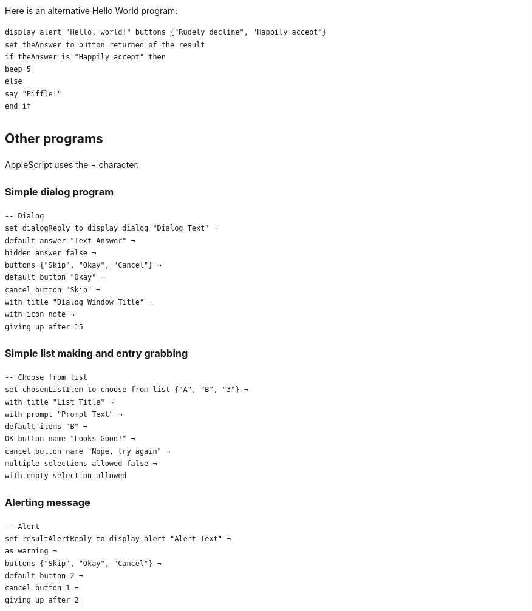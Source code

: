 Here is an alternative Hello World program:

```applescript
display alert "Hello, world!" buttons {"Rudely decline", "Happily accept"}
set theAnswer to button returned of the result
if theAnswer is "Happily accept" then
beep 5
else
say "Piffle!"
end if
```

## Other programs

AppleScript uses the ¬ character.

### Simple dialog program

```applescript
-- Dialog
set dialogReply to display dialog "Dialog Text" ¬
default answer "Text Answer" ¬
hidden answer false ¬
buttons {"Skip", "Okay", "Cancel"} ¬
default button "Okay" ¬
cancel button "Skip" ¬
with title "Dialog Window Title" ¬
with icon note ¬
giving up after 15
```

### Simple list making and entry grabbing

```applescript
-- Choose from list
set chosenListItem to choose from list {"A", "B", "3"} ¬
with title "List Title" ¬
with prompt "Prompt Text" ¬
default items "B" ¬
OK button name "Looks Good!" ¬
cancel button name "Nope, try again" ¬
multiple selections allowed false ¬
with empty selection allowed
```

### Alerting message

```applescript
-- Alert
set resultAlertReply to display alert "Alert Text" ¬
as warning ¬
buttons {"Skip", "Okay", "Cancel"} ¬
default button 2 ¬
cancel button 1 ¬
giving up after 2
```
